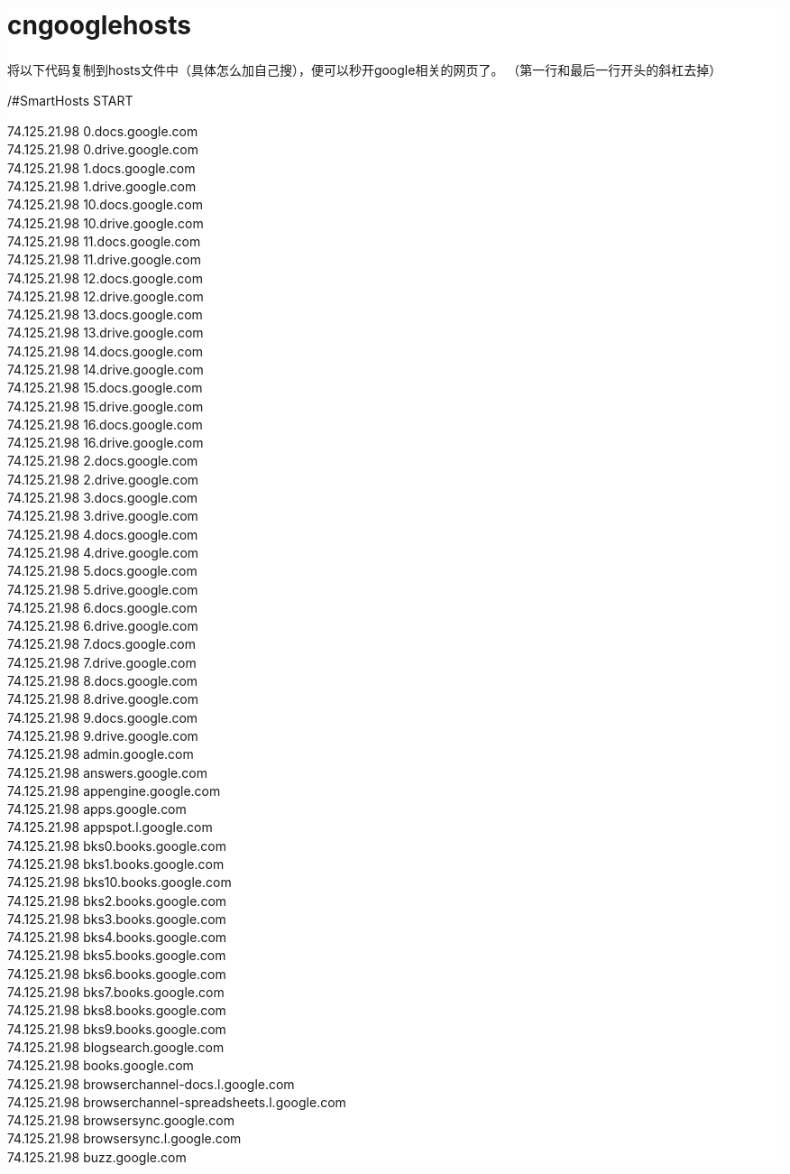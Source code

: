 cngooglehosts
=============

将以下代码复制到hosts文件中（具体怎么加自己搜），便可以秒开google相关的网页了。
（第一行和最后一行开头的斜杠去掉）

/#SmartHosts START

74.125.21.98    0.docs.google.com<br>
74.125.21.98    0.drive.google.com<br>
74.125.21.98    1.docs.google.com<br>
74.125.21.98    1.drive.google.com<br>
74.125.21.98    10.docs.google.com<br>
74.125.21.98    10.drive.google.com<br>
74.125.21.98    11.docs.google.com<br>
74.125.21.98    11.drive.google.com<br>
74.125.21.98    12.docs.google.com<br>
74.125.21.98    12.drive.google.com<br>
74.125.21.98    13.docs.google.com<br>
74.125.21.98    13.drive.google.com<br>
74.125.21.98    14.docs.google.com<br>
74.125.21.98    14.drive.google.com<br>
74.125.21.98    15.docs.google.com<br>
74.125.21.98    15.drive.google.com<br>
74.125.21.98    16.docs.google.com<br>
74.125.21.98    16.drive.google.com<br>
74.125.21.98    2.docs.google.com<br>
74.125.21.98    2.drive.google.com<br>
74.125.21.98    3.docs.google.com<br>
74.125.21.98    3.drive.google.com<br>
74.125.21.98    4.docs.google.com<br>
74.125.21.98    4.drive.google.com<br>
74.125.21.98    5.docs.google.com<br>
74.125.21.98    5.drive.google.com<br>
74.125.21.98    6.docs.google.com<br>
74.125.21.98    6.drive.google.com<br>
74.125.21.98    7.docs.google.com<br>
74.125.21.98    7.drive.google.com<br>
74.125.21.98    8.docs.google.com<br>
74.125.21.98    8.drive.google.com<br>
74.125.21.98    9.docs.google.com<br>
74.125.21.98    9.drive.google.com<br>
74.125.21.98    admin.google.com<br>
74.125.21.98    answers.google.com<br>
74.125.21.98    appengine.google.com<br>
74.125.21.98    apps.google.com<br>
74.125.21.98    appspot.l.google.com<br>
74.125.21.98    bks0.books.google.com<br>
74.125.21.98    bks1.books.google.com<br>
74.125.21.98    bks10.books.google.com<br>
74.125.21.98    bks2.books.google.com<br>
74.125.21.98    bks3.books.google.com<br>
74.125.21.98    bks4.books.google.com<br>
74.125.21.98    bks5.books.google.com<br>
74.125.21.98    bks6.books.google.com<br>
74.125.21.98    bks7.books.google.com<br>
74.125.21.98    bks8.books.google.com<br>
74.125.21.98    bks9.books.google.com<br>
74.125.21.98    blogsearch.google.com<br>
74.125.21.98    books.google.com<br>
74.125.21.98    browserchannel-docs.l.google.com<br>
74.125.21.98    browserchannel-spreadsheets.l.google.com<br>
74.125.21.98    browsersync.google.com<br>
74.125.21.98    browsersync.l.google.com<br>
74.125.21.98    buzz.google.com<br>